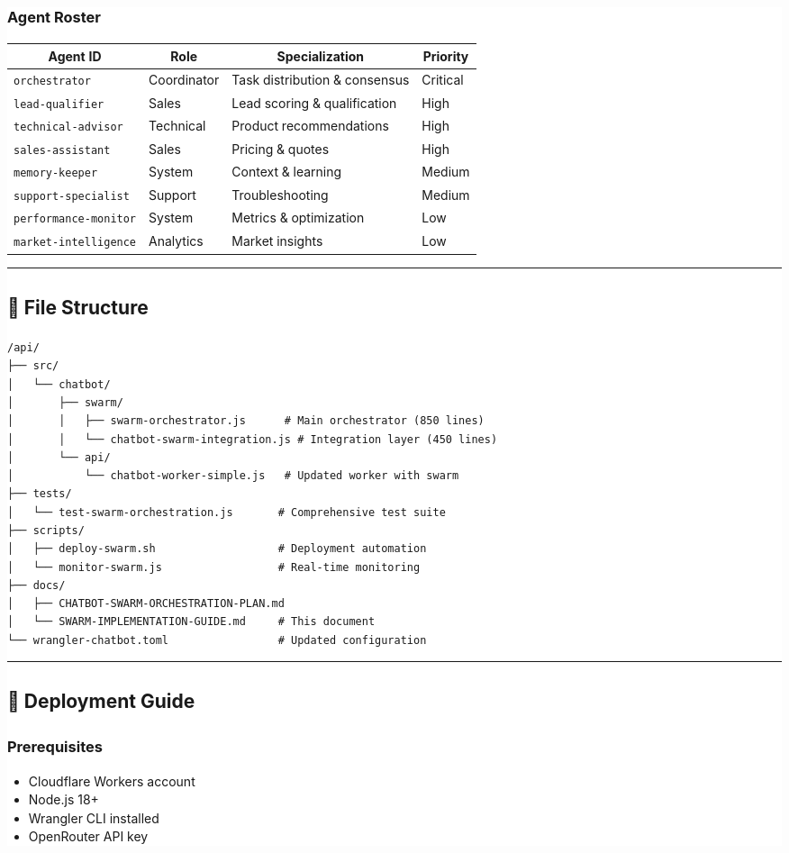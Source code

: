 ### Agent Roster

| Agent ID | Role | Specialization | Priority |
|----------|------|----------------|----------|
| `orchestrator` | Coordinator | Task distribution & consensus | Critical |
| `lead-qualifier` | Sales | Lead scoring & qualification | High |
| `technical-advisor` | Technical | Product recommendations | High |
| `sales-assistant` | Sales | Pricing & quotes | High |
| `memory-keeper` | System | Context & learning | Medium |
| `support-specialist` | Support | Troubleshooting | Medium |
| `performance-monitor` | System | Metrics & optimization | Low |
| `market-intelligence` | Analytics | Market insights | Low |

---

## 📁 File Structure

```
/api/
├── src/
│   └── chatbot/
│       ├── swarm/
│       │   ├── swarm-orchestrator.js      # Main orchestrator (850 lines)
│       │   └── chatbot-swarm-integration.js # Integration layer (450 lines)
│       └── api/
│           └── chatbot-worker-simple.js   # Updated worker with swarm
├── tests/
│   └── test-swarm-orchestration.js       # Comprehensive test suite
├── scripts/
│   ├── deploy-swarm.sh                   # Deployment automation
│   └── monitor-swarm.js                  # Real-time monitoring
├── docs/
│   ├── CHATBOT-SWARM-ORCHESTRATION-PLAN.md
│   └── SWARM-IMPLEMENTATION-GUIDE.md     # This document
└── wrangler-chatbot.toml                 # Updated configuration
```

---

## 🚀 Deployment Guide

### Prerequisites

- Cloudflare Workers account
- Node.js 18+
- Wrangler CLI installed
- OpenRouter API key
